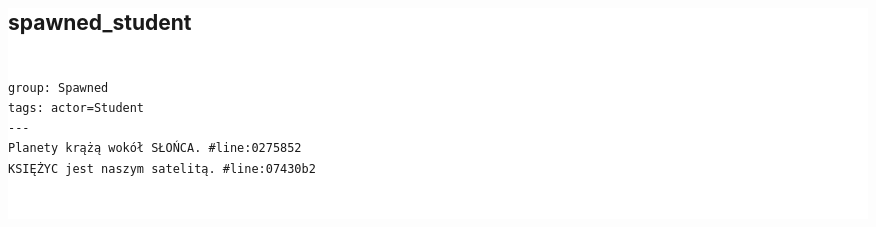 </code>
</pre>
</div>

<a id="ys-node-spawned-student"></a>

## spawned_student

<div class="yarn-node" data-title="spawned_student">
<pre class="yarn-code"><code>
<span class="yarn-header-dim">group: Spawned</span>
<span class="yarn-header-dim">tags: actor=Student</span>
<span class="yarn-header-dim">---</span>
<span class="yarn-line">Planety krążą wokół SŁOŃCA.</span> <span class="yarn-meta">#line:0275852 </span>
<span class="yarn-line">KSIĘŻYC jest naszym satelitą.</span> <span class="yarn-meta">#line:07430b2 </span>

</code>
</pre>
</div>


